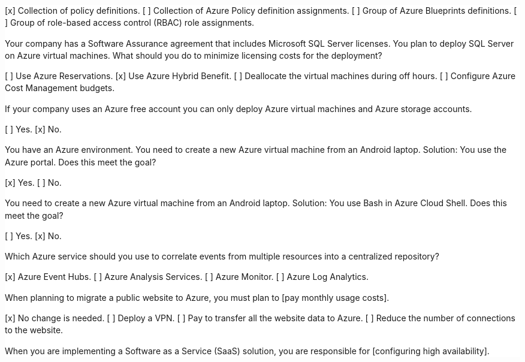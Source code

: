 [x] Collection of policy definitions.
[ ] Collection of Azure Policy definition assignments.
[ ] Group of Azure Blueprints definitions.
[ ] Group of role-based access control (RBAC) role assignments.



Your company has a Software Assurance agreement that includes Microsoft SQL Server licenses. You plan to deploy SQL Server on Azure virtual machines. What should you do to minimize licensing costs for the deployment?

[ ] Use Azure Reservations.
[x] Use Azure Hybrid Benefit.
[ ] Deallocate the virtual machines during off hours.
[ ] Configure Azure Cost Management budgets.



If your company uses an Azure free account you can only deploy Azure virtual machines and Azure storage accounts.

[ ] Yes.
[x] No.



You have an Azure environment. You need to create a new Azure virtual machine from an Android laptop. Solution: You use the Azure portal. Does this meet the goal?

[x] Yes.
[ ] No.



You need to create a new Azure virtual machine from an Android laptop. Solution: You use Bash in Azure Cloud Shell. Does this meet the goal?

[ ] Yes.
[x] No.



Which Azure service should you use to correlate events from multiple resources into a centralized repository?

[x] Azure Event Hubs.
[ ] Azure Analysis Services.
[ ] Azure Monitor.
[ ] Azure Log Analytics.



When planning to migrate a public website to Azure, you must plan to [pay monthly usage costs].

[x] No change is needed.
[ ] Deploy a VPN.
[ ] Pay to transfer all the website data to Azure.
[ ] Reduce the number of connections to the website.



When you are implementing a Software as a Service (SaaS) solution, you are responsible for [configuring high availability].
